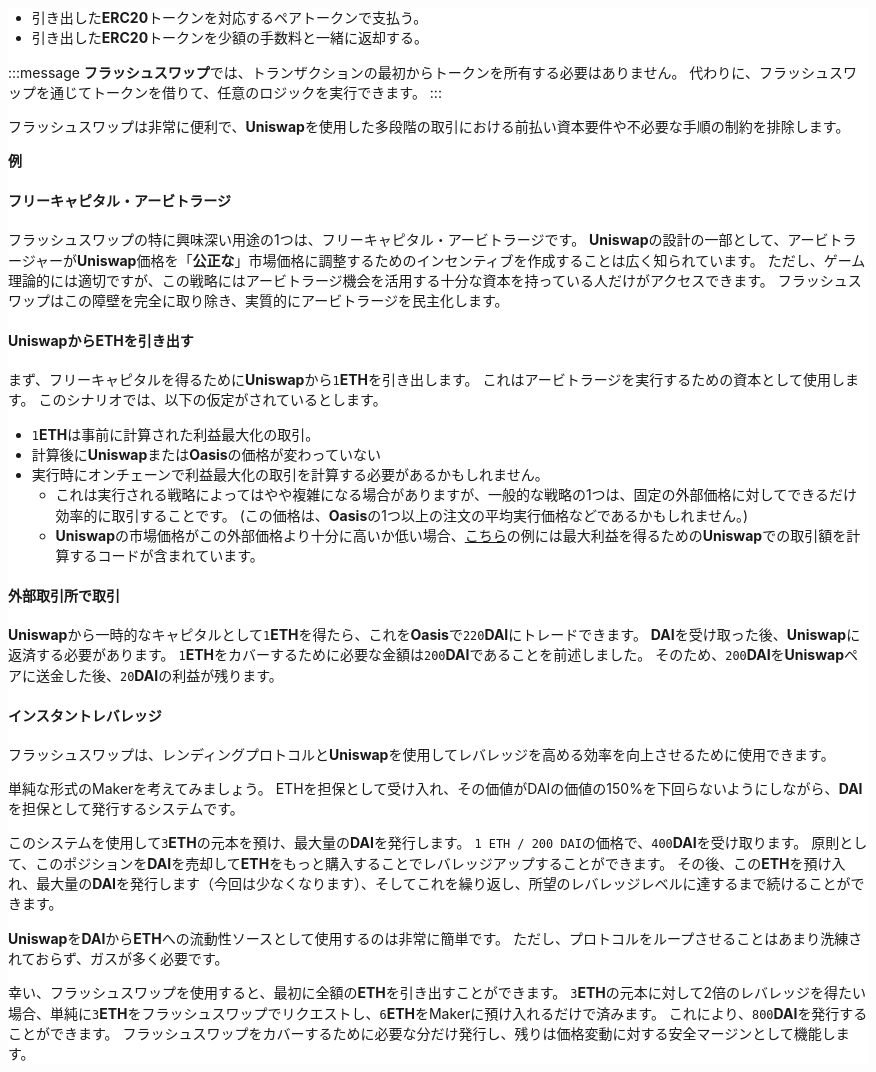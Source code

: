 - 引き出した**ERC20**トークンを対応するペアトークンで支払う。
- 引き出した**ERC20**トークンを少額の手数料と一緒に返却する。

:::message
**フラッシュスワップ**では、トランザクションの最初からトークンを所有する必要はありません。
代わりに、フラッシュスワップを通じてトークンを借りて、任意のロジックを実行できます。
:::

フラッシュスワップは非常に便利で、**Uniswap**を使用した多段階の取引における前払い資本要件や不必要な手順の制約を排除します。

**例**

#### フリーキャピタル・アービトラージ
フラッシュスワップの特に興味深い用途の1つは、フリーキャピタル・アービトラージです。
**Uniswap**の設計の一部として、アービトラージャーが**Uniswap**価格を「**公正な**」市場価格に調整するためのインセンティブを作成することは広く知られています。
ただし、ゲーム理論的には適切ですが、この戦略にはアービトラージ機会を活用する十分な資本を持っている人だけがアクセスできます。
フラッシュスワップはこの障壁を完全に取り除き、実質的にアービトラージを民主化します。

#### UniswapからETHを引き出す
まず、フリーキャピタルを得るために**Uniswap**から`1`**ETH**を引き出します。
これはアービトラージを実行するための資本として使用します。
このシナリオでは、以下の仮定がされているとします。

- `1`**ETH**は事前に計算された利益最大化の取引。
- 計算後に**Uniswap**または**Oasis**の価格が変わっていない
- 実行時にオンチェーンで利益最大化の取引を計算する必要があるかもしれません。
	- これは実行される戦略によってはやや複雑になる場合がありますが、一般的な戦略の1つは、固定の外部価格に対してできるだけ効率的に取引することです。 (この価格は、**Oasis**の1つ以上の注文の平均実行価格などであるかもしれません。)
	- **Uniswap**の市場価格がこの外部価格より十分に高いか低い場合、[こちら](https://github.com/Uniswap/v2-periphery/blob/master/contracts/examples/ExampleSwapToPrice.sol)の例には最大利益を得るための**Uniswap**での取引額を計算するコードが含まれています。

#### 外部取引所で取引
**Uniswap**から一時的なキャピタルとして`1`**ETH**を得たら、これを**Oasis**で`220`**DAI**にトレードできます。
**DAI**を受け取った後、**Uniswap**に返済する必要があります。
`1`**ETH**をカバーするために必要な金額は`200`**DAI**であることを前述しました。
そのため、`200`**DAI**を**Uniswap**ペアに送金した後、`20`**DAI**の利益が残ります。

#### インスタントレバレッジ
フラッシュスワップは、レンディングプロトコルと**Uniswap**を使用してレバレッジを高める効率を向上させるために使用できます。

単純な形式のMakerを考えてみましょう。
ETHを担保として受け入れ、その価値がDAIの価値の150%を下回らないようにしながら、**DAI**を担保として発行するシステムです。

このシステムを使用して`3`**ETH**の元本を預け、最大量の**DAI**を発行します。
`1 ETH / 200 DAI`の価格で、`400`**DAI**を受け取ります。
原則として、このポジションを**DAI**を売却して**ETH**をもっと購入することでレバレッジアップすることができます。
その後、この**ETH**を預け入れ、最大量の**DAI**を発行します（今回は少なくなります）、そしてこれを繰り返し、所望のレバレッジレベルに達するまで続けることができます。

**Uniswap**を**DAI**から**ETH**への流動性ソースとして使用するのは非常に簡単です。
ただし、プロトコルをループさせることはあまり洗練されておらず、ガスが多く必要です。

幸い、フラッシュスワップを使用すると、最初に全額の**ETH**を引き出すことができます。
`3`**ETH**の元本に対して2倍のレバレッジを得たい場合、単純に`3`**ETH**をフラッシュスワップでリクエストし、`6`**ETH**をMakerに預け入れるだけで済みます。
これにより、`800`**DAI**を発行することができます。
フラッシュスワップをカバーするために必要な分だけ発行し、残りは価格変動に対する安全マージンとして機能します。
